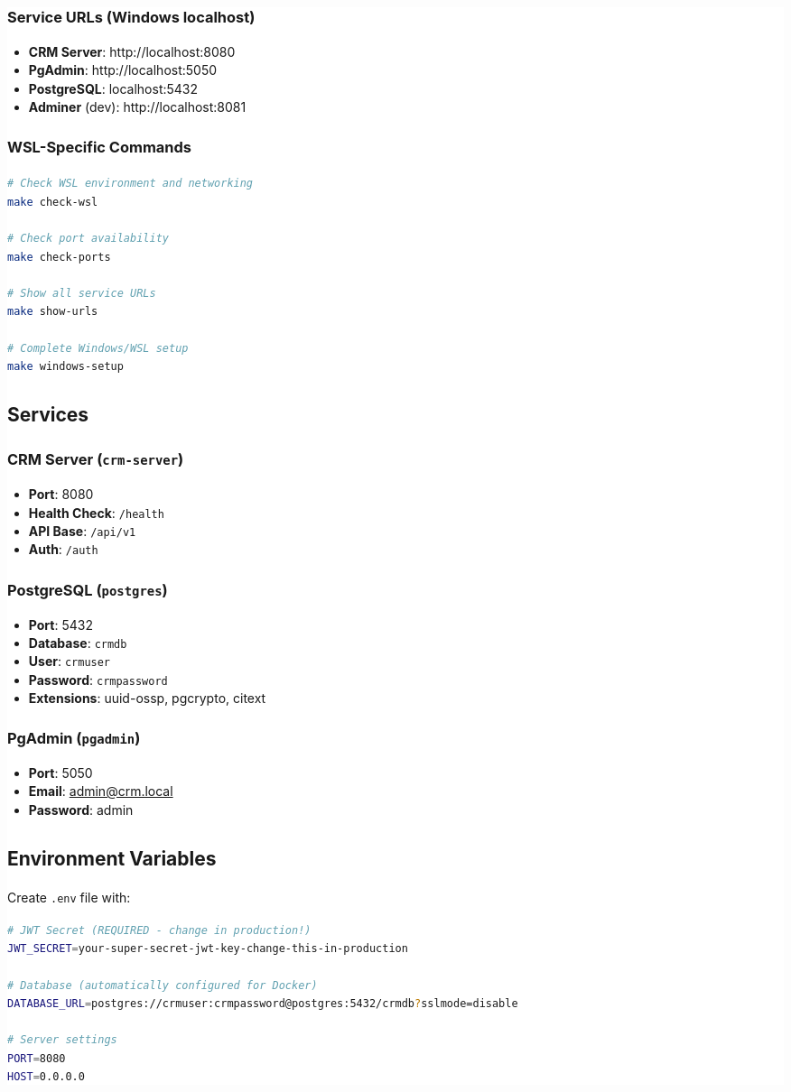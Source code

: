 ### Service URLs (Windows localhost)

- **CRM Server**: http://localhost:8080
- **PgAdmin**: http://localhost:5050
- **PostgreSQL**: localhost:5432
- **Adminer** (dev): http://localhost:8081

### WSL-Specific Commands

```bash
# Check WSL environment and networking
make check-wsl

# Check port availability
make check-ports

# Show all service URLs
make show-urls

# Complete Windows/WSL setup
make windows-setup
```

## Services

### CRM Server (`crm-server`)
- **Port**: 8080
- **Health Check**: `/health`
- **API Base**: `/api/v1`
- **Auth**: `/auth`

### PostgreSQL (`postgres`)
- **Port**: 5432
- **Database**: `crmdb`
- **User**: `crmuser`
- **Password**: `crmpassword`
- **Extensions**: uuid-ossp, pgcrypto, citext

### PgAdmin (`pgadmin`)
- **Port**: 5050
- **Email**: admin@crm.local
- **Password**: admin

## Environment Variables

Create `.env` file with:

```bash
# JWT Secret (REQUIRED - change in production!)
JWT_SECRET=your-super-secret-jwt-key-change-this-in-production

# Database (automatically configured for Docker)
DATABASE_URL=postgres://crmuser:crmpassword@postgres:5432/crmdb?sslmode=disable

# Server settings
PORT=8080
HOST=0.0.0.0
```
